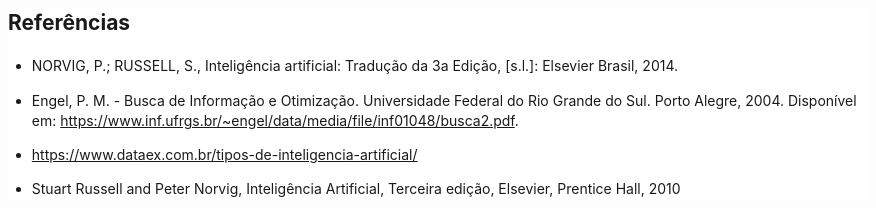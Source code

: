 ## Referências

- NORVIG, P.; RUSSELL, S., Inteligência artificial: Tradução da 3a Edição, [s.l.]: Elsevier Brasil, 2014.

- Engel, P. M. - Busca de Informação e Otimização. Universidade Federal do Rio Grande do  Sul. Porto Alegre, 2004. Disponível em: https://www.inf.ufrgs.br/~engel/data/media/file/inf01048/busca2.pdf.

- https://www.dataex.com.br/tipos-de-inteligencia-artificial/ 

- Stuart Russell and Peter Norvig, Inteligência Artificial, Terceira edição, Elsevier, Prentice Hall, 2010 

